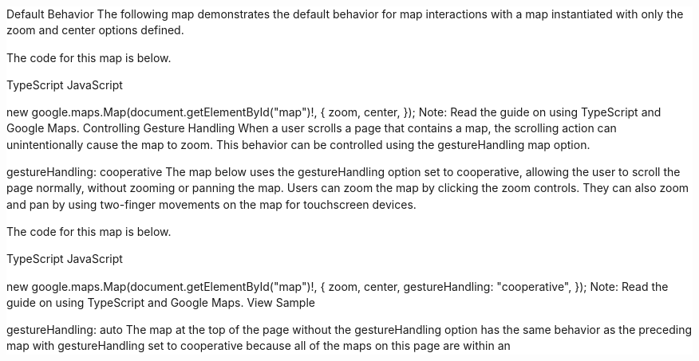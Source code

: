 Default Behavior
The following map demonstrates the default behavior for map interactions with a map instantiated with only the zoom and center options defined.



The code for this map is below.


TypeScript
JavaScript

new google.maps.Map(document.getElementById("map")!, {
  zoom,
  center,
});
Note: Read the guide on using TypeScript and Google Maps.
Controlling Gesture Handling
When a user scrolls a page that contains a map, the scrolling action can unintentionally cause the map to zoom. This behavior can be controlled using the gestureHandling map option.

gestureHandling: cooperative
The map below uses the gestureHandling option set to cooperative, allowing the user to scroll the page normally, without zooming or panning the map. Users can zoom the map by clicking the zoom controls. They can also zoom and pan by using two-finger movements on the map for touchscreen devices.



The code for this map is below.


TypeScript
JavaScript

new google.maps.Map(document.getElementById("map")!, {
  zoom,
  center,
  gestureHandling: "cooperative",
});
Note: Read the guide on using TypeScript and Google Maps.
View Sample

gestureHandling: auto
The map at the top of the page without the gestureHandling option has the same behavior as the preceding map with gestureHandling set to cooperative because all of the maps on this page are within an <iframe>. The default gestureHandling value auto switches between greedy and cooperative based upon whether the map is contained within an <iframe>.

Map contained within <iframe>	Behavior
yes	cooperative
no	greedy
gestureHandling: greedy
A map with gestureHandling set to greedy is below. This map reacts to all touch gestures and scroll events unlike cooperative.



gestureHandling: none
The gestureHandling option can also be set to none to disable gestures on the map.
